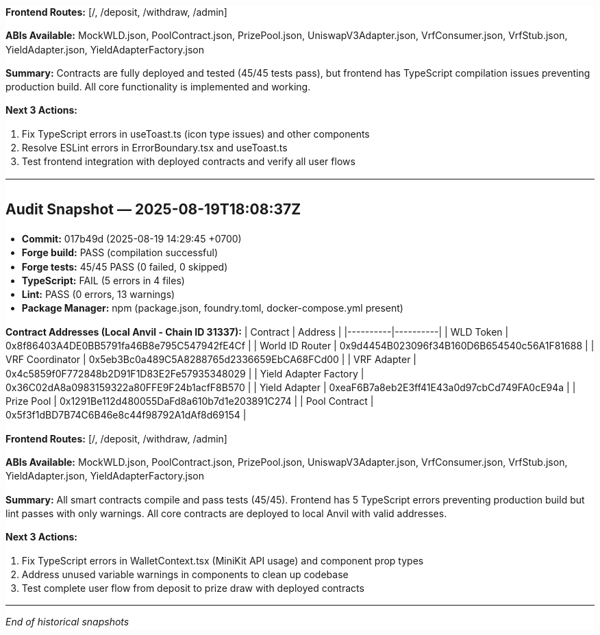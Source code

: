 **Frontend Routes:** [/, /deposit, /withdraw, /admin]

**ABIs Available:** MockWLD.json, PoolContract.json, PrizePool.json, UniswapV3Adapter.json, VrfConsumer.json, VrfStub.json, YieldAdapter.json, YieldAdapterFactory.json

**Summary:** Contracts are fully deployed and tested (45/45 tests pass), but frontend has TypeScript compilation issues preventing production build. All core functionality is implemented and working.

**Next 3 Actions:**
1. Fix TypeScript errors in useToast.ts (icon type issues) and other components
2. Resolve ESLint errors in ErrorBoundary.tsx and useToast.ts
3. Test frontend integration with deployed contracts and verify all user flows

---

## Audit Snapshot — 2025-08-19T18:08:37Z

- **Commit:** 017b49d (2025-08-19 14:29:45 +0700)
- **Forge build:** PASS (compilation successful)
- **Forge tests:** 45/45 PASS (0 failed, 0 skipped)
- **TypeScript:** FAIL (5 errors in 4 files)
- **Lint:** PASS (0 errors, 13 warnings)
- **Package Manager:** npm (package.json, foundry.toml, docker-compose.yml present)

**Contract Addresses (Local Anvil - Chain ID 31337):**
| Contract | Address |
|----------|----------|
| WLD Token | 0x8f86403A4DE0BB5791fa46B8e795C547942fE4Cf |
| World ID Router | 0x9d4454B023096f34B160D6B654540c56A1F81688 |
| VRF Coordinator | 0x5eb3Bc0a489C5A8288765d2336659EbCA68FCd00 |
| VRF Adapter | 0x4c5859f0F772848b2D91F1D83E2Fe57935348029 |
| Yield Adapter Factory | 0x36C02dA8a0983159322a80FFE9F24b1acfF8B570 |
| Yield Adapter | 0xeaF6B7a8eb2E3ff41E43a0d97cbCd749FA0cE94a |
| Prize Pool | 0x1291Be112d480055DaFd8a610b7d1e203891C274 |
| Pool Contract | 0x5f3f1dBD7B74C6B46e8c44f98792A1dAf8d69154 |

**Frontend Routes:** [/, /deposit, /withdraw, /admin]

**ABIs Available:** MockWLD.json, PoolContract.json, PrizePool.json, UniswapV3Adapter.json, VrfConsumer.json, VrfStub.json, YieldAdapter.json, YieldAdapterFactory.json

**Summary:** All smart contracts compile and pass tests (45/45). Frontend has 5 TypeScript errors preventing production build but lint passes with only warnings. All core contracts are deployed to local Anvil with valid addresses.

**Next 3 Actions:**
1. Fix TypeScript errors in WalletContext.tsx (MiniKit API usage) and component prop types
2. Address unused variable warnings in components to clean up codebase
3. Test complete user flow from deposit to prize draw with deployed contracts

---

_End of historical snapshots_
